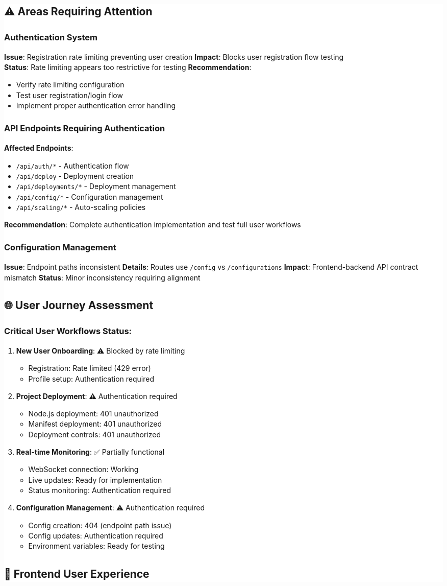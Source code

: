 ## ⚠️ Areas Requiring Attention

### Authentication System
**Issue**: Registration rate limiting preventing user creation
**Impact**: Blocks user registration flow testing  
**Status**: Rate limiting appears too restrictive for testing
**Recommendation**: 
- Verify rate limiting configuration
- Test user registration/login flow
- Implement proper authentication error handling

### API Endpoints Requiring Authentication
**Affected Endpoints**:
- `/api/auth/*` - Authentication flow
- `/api/deploy` - Deployment creation  
- `/api/deployments/*` - Deployment management
- `/api/config/*` - Configuration management
- `/api/scaling/*` - Auto-scaling policies

**Recommendation**: Complete authentication implementation and test full user workflows

### Configuration Management
**Issue**: Endpoint paths inconsistent
**Details**: Routes use `/config` vs `/configurations`
**Impact**: Frontend-backend API contract mismatch
**Status**: Minor inconsistency requiring alignment

## 🌐 User Journey Assessment

### Critical User Workflows Status:

1. **New User Onboarding**: ⚠️ Blocked by rate limiting
   - Registration: Rate limited (429 error)
   - Profile setup: Authentication required

2. **Project Deployment**: ⚠️ Authentication required
   - Node.js deployment: 401 unauthorized
   - Manifest deployment: 401 unauthorized
   - Deployment controls: 401 unauthorized

3. **Real-time Monitoring**: ✅ Partially functional
   - WebSocket connection: Working
   - Live updates: Ready for implementation
   - Status monitoring: Authentication required

4. **Configuration Management**: ⚠️ Authentication required
   - Config creation: 404 (endpoint path issue)
   - Config updates: Authentication required
   - Environment variables: Ready for testing

## 🎨 Frontend User Experience
